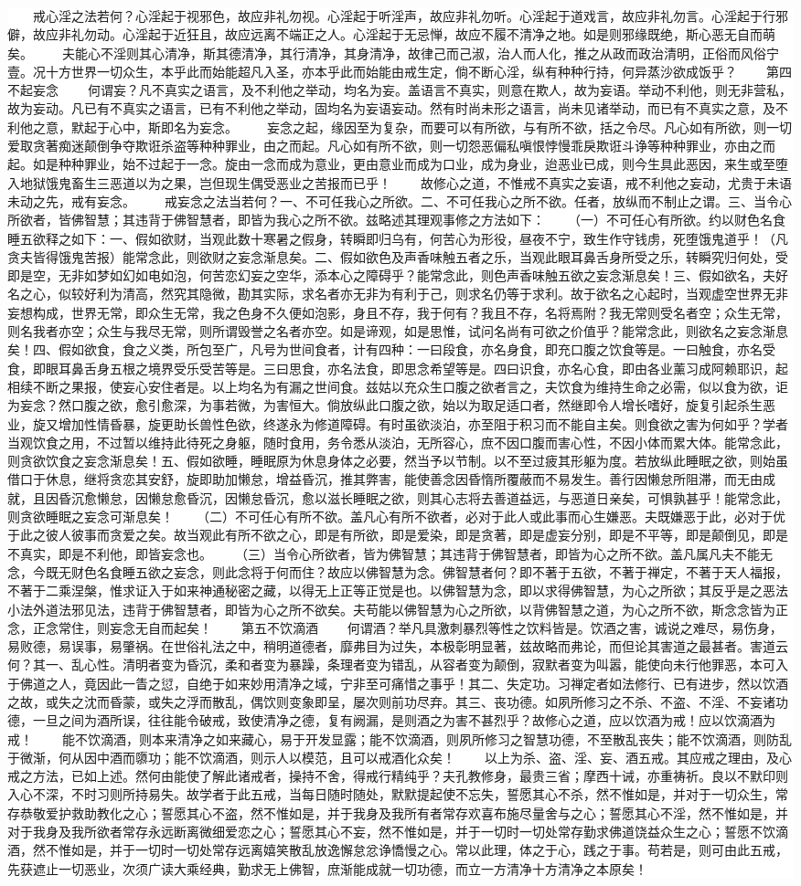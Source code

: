 　　戒心淫之法若何？心淫起于视邪色，故应非礼勿视。心淫起于听淫声，故应非礼勿听。心淫起于道戏言，故应非礼勿言。心淫起于行邪僻，故应非礼勿动。心淫起于近狂且，故应远离不端正之人。心淫起于无忌惮，故应不履不清净之地。如是则邪缘既绝，斯心恶无自而萌矣。
　　夫能心不淫则其心清净，斯其德清净，其行清净，其身清净，故律己而己淑，治人而人化，推之从政而政治清明，正俗而风俗宁壹。况十方世界一切众生，本乎此而始能超凡入圣，亦本乎此而始能由戒生定，倘不断心淫，纵有种种行持，何异蒸沙欲成饭乎？
　　第四不起妄念
　　何谓妄？凡不真实之语言，及不利他之举动，均名为妄。盖语言不真实，则意在欺人，故为妄语。举动不利他，则无非营私，故为妄动。凡已有不真实之语言，已有不利他之举动，固均名为妄语妄动。然有时尚未形之语言，尚未见诸举动，而已有不真实之意，及不利他之意，默起于心中，斯即名为妄念。
　　妄念之起，缘因至为复杂，而要可以有所欲，与有所不欲，括之令尽。凡心如有所欲，则一切爱取贪著痴迷颠倒争夺欺诳杀盗等种种罪业，由之而起。凡心如有所不欲，则一切怨恶偏私嗔恨悖慢乖戾欺诳斗诤等种种罪业，亦由之而起。如是种种罪业，始不过起于一念。旋由一念而成为意业，更由意业而成为口业，成为身业，迨恶业已成，则今生具此恶因，来生或至堕入地狱饿鬼畜生三恶道以为之果，岂但现生偶受恶业之苦报而已乎！
　　故修心之道，不惟戒不真实之妄语，戒不利他之妄动，尤贵于未语未动之先，戒有妄念。
　　戒妄念之法当若何？一、不可任我心之所欲。二、不可任我心之所不欲。任者，放纵而不制止之谓。三、当令心所欲者，皆佛智慧；其违背于佛智慧者，即皆为我心之所不欲。兹略述其理观事修之方法如下：
　　（一）不可任心有所欲。约以财色名食睡五欲释之如下：一、假如欲财，当观此数十寒暑之假身，转瞬即归乌有，何苦心为形役，昼夜不宁，致生作守钱虏，死堕饿鬼道乎！（凡贪夫皆得饿鬼苦报）能常念此，则欲财之妄念渐息矣。二、假如欲色及声香味触五者之乐，当观此眼耳鼻舌身所受之乐，转瞬究归何处，受即是空，无非如梦如幻如电如泡，何苦恋幻妄之空华，添本心之障碍乎？能常念此，则色声香味触五欲之妄念渐息矣！三、假如欲名，夫好名之心，似较好利为清高，然究其隐微，勘其实际，求名者亦无非为有利于己，则求名仍等于求利。故于欲名之心起时，当观虚空世界无非妄想构成，世界无常，即众生无常，我之色身不久便如泡影，身且不存，我于何有？我且不存，名将焉附？我无常则受名者空；众生无常，则名我者亦空；众生与我尽无常，则所谓毁誉之名者亦空。如是谛观，如是思惟，试问名尚有可欲之价值乎？能常念此，则欲名之妄念渐息矣！四、假如欲食，食之义类，所包至广，凡号为世间食者，计有四种：一曰段食，亦名身食，即充口腹之饮食等是。一曰触食，亦名受食，即眼耳鼻舌身五根之境界受乐受苦等是。三曰思食，亦名法食，即思念希望等是。四曰识食，亦名心食，即由各业薰习成阿赖耶识，起相续不断之果报，使妄心安住者是。以上均名为有漏之世间食。兹姑以充众生口腹之欲者言之，夫饮食为维持生命之必需，似以食为欲，讵为妄念？然口腹之欲，愈引愈深，为事若微，为害恒大。倘放纵此口腹之欲，始以为取足适口者，然继即令人增长嗜好，旋复引起杀生恶业，旋又增加性情昏暴，旋更助长兽性色欲，终遂永为修道障碍。有时虽欲淡泊，亦至阻于积习而不能自主矣。则食欲之害为何如乎？学者当观饮食之用，不过暂以维持此待死之身躯，随时食用，务令悉从淡泊，无所容心，庶不因口腹而害心性，不因小体而累大体。能常念此，则贪欲饮食之妄念渐息矣！五、假如欲睡，睡眠原为休息身体之必要，然当予以节制。以不至过疲其形躯为度。若放纵此睡眠之欲，则始虽借口于休息，继将贪恋其安舒，旋即助加懒怠，增益昏沉，推其弊害，能使善念因昏惰所覆蔽而不易发生。善行因懒怠所阻滞，而无由成就，且因昏沉愈懒怠，因懒怠愈昏沉，因懒怠昏沉，愈以滋长睡眠之欲，则其心志将去善道益远，与恶道日亲矣，可惧孰甚乎！能常念此，则贪欲睡眠之妄念可渐息矣！
　　（二）不可任心有所不欲。盖凡心有所不欲者，必对于此人或此事而心生嫌恶。夫既嫌恶于此，必对于优于此之彼人彼事而贪爱之矣。故当观此有所不欲之心，即是有所欲，即是爱染，即是贪著，即是虚妄分别，即是不平等，即是颠倒见，即是不真实，即是不利他，即皆妄念也。
　　（三）当令心所欲者，皆为佛智慧；其违背于佛智慧者，即皆为心之所不欲。盖凡属凡夫不能无念，今既无财色名食睡五欲之妄念，则此念将于何而住？故应以佛智慧为念。佛智慧者何？即不著于五欲，不著于禅定，不著于天人福报，不著于二乘涅槃，惟求证入于如来神通秘密之藏，以得无上正等正觉是也。以佛智慧为念，即以求得佛智慧，为心之所欲；其反乎是之恶法小法外道法邪见法，违背于佛智慧者，即皆为心之所不欲矣。夫苟能以佛智慧为心之所欲，以背佛智慧之道，为心之所不欲，斯念念皆为正念，正念常住，则妄念无自而起矣！
　　第五不饮滴酒
　　何谓酒？举凡具激刺暴烈等性之饮料皆是。饮酒之害，诚说之难尽，易伤身，易败德，易误事，易肇祸。在世俗礼法之中，稍明道德者，靡弗目为过失，本极彰明显著，兹故略而弗论，而但论其害道之最甚者。害道云何？其一、乱心性。清明者变为昏沉，柔和者变为暴躁，条理者变为错乱，从容者变为颠倒，寂默者变为叫嚣，能使向未行他罪恶，本可入于佛道之人，竟因此一眚之愆，自绝于如来妙用清净之域，宁非至可痛惜之事乎！其二、失定功。习禅定者如法修行、已有进步，然以饮酒之故，或失之沈而昏蒙，或失之浮而散乱，偶饮则变象即呈，屡次则前功尽弃。其三、丧功德。如夙所修习之不杀、不盗、不淫、不妄诸功德，一旦之间为酒所误，往往能令破戒，致使清净之德，复有阙漏，是则酒之为害不甚烈乎？故修心之道，应以饮酒为戒！应以饮滴酒为戒！
　　能不饮滴酒，则本来清净之如来藏心，易于开发显露；能不饮滴酒，则夙所修习之智慧功德，不至散乱丧失；能不饮滴酒，则防乱于微渐，何从因中酒而隳功；能不饮滴酒，则示人以模范，且可以戒酒化众矣！
　　以上为杀、盗、淫、妄、酒五戒。其应戒之理由，及心戒之方法，已如上述。然何由能使了解此诸戒者，操持不舍，得戒行精纯乎？夫孔教修身，最贵三省；摩西十诫，亦重祷祈。良以不默印则入心不深，不时习则所持易失。故学者于此五戒，当每日随时随处，默默提起使不忘失，誓愿其心不杀，然不惟如是，并对于一切众生，常存恭敬爱护救助教化之心；誓愿其心不盗，然不惟如是，并于我身及我所有者常存欢喜布施尽量舍与之心；誓愿其心不淫，然不惟如是，并对于我身及我所欲者常存永远断离微细爱恋之心；誓愿其心不妄，然不惟如是，并于一切时一切处常存勤求佛道饶益众生之心；誓愿不饮滴酒，然不惟如是，并于一切时一切处常存远离嬉笑散乱放逸懈怠忿诤憍慢之心。常以此理，体之于心，践之于事。苟若是，则可由此五戒，先获遮止一切恶业，次须广读大乘经典，勤求无上佛智，庶渐能成就一切功德，而立一方清净十方清净之本原矣！
　　
　　
